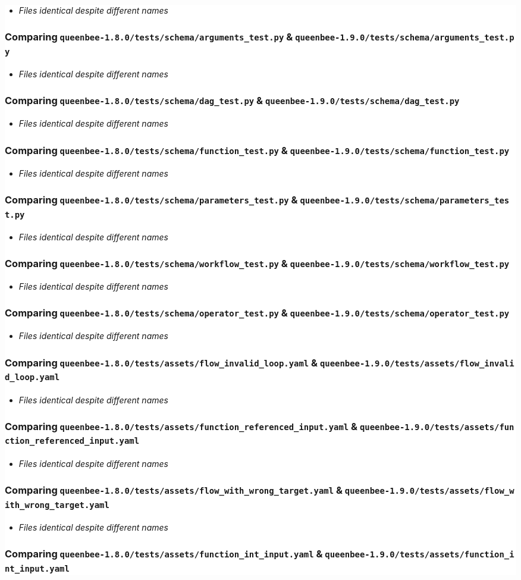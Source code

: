  * *Files identical despite different names*

### Comparing `queenbee-1.8.0/tests/schema/arguments_test.py` & `queenbee-1.9.0/tests/schema/arguments_test.py`

 * *Files identical despite different names*

### Comparing `queenbee-1.8.0/tests/schema/dag_test.py` & `queenbee-1.9.0/tests/schema/dag_test.py`

 * *Files identical despite different names*

### Comparing `queenbee-1.8.0/tests/schema/function_test.py` & `queenbee-1.9.0/tests/schema/function_test.py`

 * *Files identical despite different names*

### Comparing `queenbee-1.8.0/tests/schema/parameters_test.py` & `queenbee-1.9.0/tests/schema/parameters_test.py`

 * *Files identical despite different names*

### Comparing `queenbee-1.8.0/tests/schema/workflow_test.py` & `queenbee-1.9.0/tests/schema/workflow_test.py`

 * *Files identical despite different names*

### Comparing `queenbee-1.8.0/tests/schema/operator_test.py` & `queenbee-1.9.0/tests/schema/operator_test.py`

 * *Files identical despite different names*

### Comparing `queenbee-1.8.0/tests/assets/flow_invalid_loop.yaml` & `queenbee-1.9.0/tests/assets/flow_invalid_loop.yaml`

 * *Files identical despite different names*

### Comparing `queenbee-1.8.0/tests/assets/function_referenced_input.yaml` & `queenbee-1.9.0/tests/assets/function_referenced_input.yaml`

 * *Files identical despite different names*

### Comparing `queenbee-1.8.0/tests/assets/flow_with_wrong_target.yaml` & `queenbee-1.9.0/tests/assets/flow_with_wrong_target.yaml`

 * *Files identical despite different names*

### Comparing `queenbee-1.8.0/tests/assets/function_int_input.yaml` & `queenbee-1.9.0/tests/assets/function_int_input.yaml`
